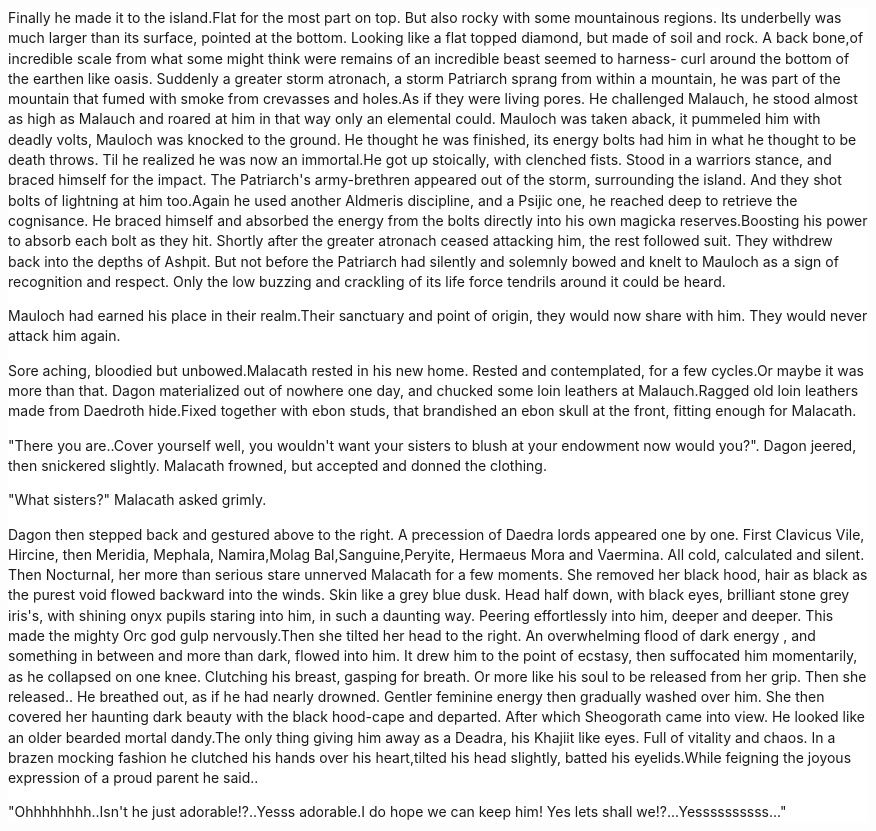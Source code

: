 Finally he made it to the island.Flat for the most part on top. But also rocky with some mountainous regions. Its underbelly was much larger than its surface, pointed at the bottom. Looking like a flat topped diamond, but made of soil and rock. A back bone,of incredible scale from what some might think were remains of an incredible beast seemed to harness- curl around the bottom of the earthen like oasis. Suddenly a greater storm atronach, a storm Patriarch sprang from within a mountain, he was part of the mountain that fumed with smoke from crevasses and holes.As if they were living pores. He challenged Malauch, he stood almost as high as Malauch and roared at him in that way only an elemental could. Mauloch was taken aback, it pummeled him with deadly volts, Mauloch was knocked to the ground. He thought he was finished, its energy bolts had him in what he thought to be death throws. Til he realized he was now an immortal.He got up stoically, with clenched fists. Stood in a warriors stance, and braced himself for the impact. The Patriarch's army-brethren appeared out of the storm, surrounding the island. And they shot bolts of lightning at him too.Again he used another Aldmeris discipline, and a Psijic one, he reached deep to retrieve the cognisance. He braced himself and absorbed the energy from the bolts directly into his own magicka reserves.Boosting his power to absorb each bolt as they hit. Shortly after the greater atronach ceased attacking him, the rest followed suit. They withdrew back into the depths of Ashpit. But not before the Patriarch had silently and solemnly bowed and knelt to Mauloch as a sign of recognition and respect. Only the low buzzing and crackling of its life force tendrils around  it could be heard.

Mauloch had earned his place in their realm.Their sanctuary and point of origin, they would now share with him. They would never attack him again.

Sore aching, bloodied but unbowed.Malacath rested in his new home.
Rested and contemplated, for a few cycles.Or maybe it was more than that. 
Dagon materialized out of nowhere one day, and chucked some loin leathers at Malauch.Ragged old loin leathers made from Daedroth hide.Fixed together with ebon studs, that brandished an ebon skull at the front, fitting enough for Malacath.

"There you are..Cover yourself well, you wouldn't want your sisters to blush at your endowment now would you?". Dagon jeered, then snickered slightly. Malacath frowned, but accepted and donned the clothing.

"What sisters?" Malacath asked grimly.

Dagon then stepped back and gestured above to the right. A precession of Daedra lords appeared one by one. First Clavicus Vile, Hircine, then Meridia, Mephala, Namira,Molag Bal,Sanguine,Peryite, Hermaeus Mora and Vaermina. All cold, calculated and silent. Then Nocturnal, her more than serious stare unnerved Malacath for a few moments. She removed her black hood, hair as black as the purest void flowed backward into the winds. Skin like a grey blue dusk. Head half down, with black eyes, brilliant stone grey iris's, with shining onyx pupils staring into him, in such a daunting way. Peering effortlessly into him, deeper and deeper. This made the mighty Orc god gulp nervously.Then she tilted her head to the right. An overwhelming flood of dark energy , and something in between and more than dark, flowed into him. It drew him to the point of ecstasy, then suffocated him momentarily, as he collapsed on one knee. Clutching his breast, gasping for breath. Or more like his soul to be released from her grip. Then she released.. He breathed out, as if he had nearly drowned. Gentler feminine energy then gradually washed over him. She then covered her haunting dark beauty with the black hood-cape and departed.
After which Sheogorath came into view. He looked like an older bearded mortal dandy.The only thing giving him away as a Deadra, his Khajiit like eyes. Full of vitality and chaos. In a brazen mocking fashion he clutched his hands over his heart,tilted his head slightly, batted his eyelids.While feigning the joyous expression of a proud parent he said..

"Ohhhhhhhh..Isn't he just adorable!?..Yesss adorable.I do hope we can keep him! Yes lets shall we!?...Yessssssssss..."
